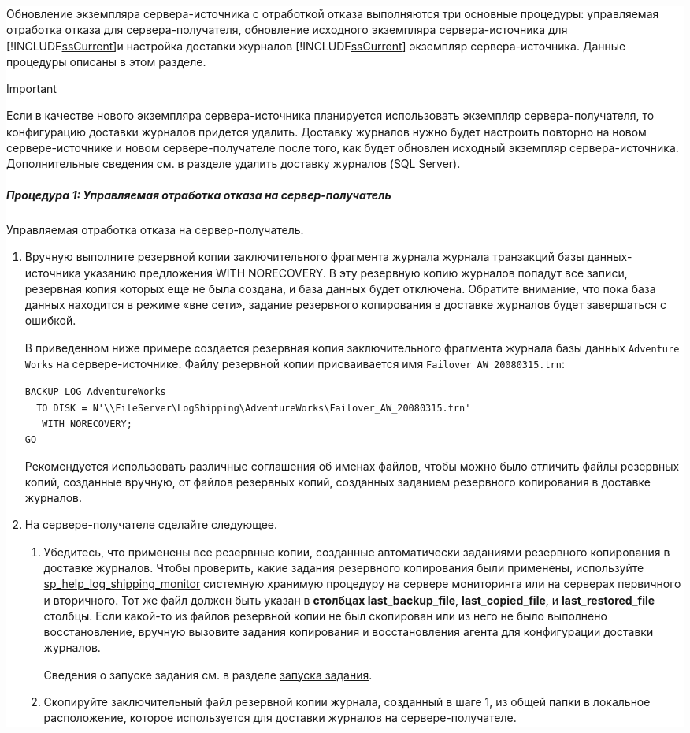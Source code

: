  Обновление экземпляра сервера-источника с отработкой отказа выполняются три основные процедуры: управляемая отработка отказа для сервера-получателя, обновление исходного экземпляра сервера-источника для [!INCLUDE[ssCurrent](../../includes/sscurrent-md.md)]и настройка доставки журналов [!INCLUDE[ssCurrent](../../includes/sscurrent-md.md)] экземпляр сервера-источника. Данные процедуры описаны в этом разделе.  
  
> [!IMPORTANT]  
>  Если в качестве нового экземпляра сервера-источника планируется использовать экземпляр сервера-получателя, то конфигурацию доставки журналов придется удалить. Доставку журналов нужно будет настроить повторно на новом сервере-источнике и новом сервере-получателе после того, как будет обновлен исходный экземпляр сервера-источника. Дополнительные сведения см. в разделе [удалить доставку журналов &#40;SQL Server&#41;](remove-log-shipping-sql-server.md).  
  
  
#####  <a name="Procedure1"></a> Процедура 1: Управляемая отработка отказа на сервер-получатель  
 Управляемая отработка отказа на сервер-получатель.  
  
1.  Вручную выполните [резервной копии заключительного фрагмента журнала](../../relational-databases/backup-restore/tail-log-backups-sql-server.md) журнала транзакций базы данных-источника указанию предложения WITH NORECOVERY. В эту резервную копию журналов попадут все записи, резервная копия которых еще не была создана, и база данных будет отключена. Обратите внимание, что пока база данных находится в режиме «вне сети», задание резервного копирования в доставке журналов будет завершаться с ошибкой.  
  
     В приведенном ниже примере создается резервная копия заключительного фрагмента журнала базы данных `AdventureWorks` на сервере-источнике. Файлу резервной копии присваивается имя `Failover_AW_20080315.trn`:  
  
    ```  
    BACKUP LOG AdventureWorks   
      TO DISK = N'\\FileServer\LogShipping\AdventureWorks\Failover_AW_20080315.trn'   
       WITH NORECOVERY;  
    GO  
    ```  
  
     Рекомендуется использовать различные соглашения об именах файлов, чтобы можно было отличить файлы резервных копий, созданные вручную, от файлов резервных копий, созданных заданием резервного копирования в доставке журналов.  
  
2.  На сервере-получателе сделайте следующее.  
  
    1.  Убедитесь, что применены все резервные копии, созданные автоматически заданиями резервного копирования в доставке журналов. Чтобы проверить, какие задания резервного копирования были применены, используйте [sp_help_log_shipping_monitor](/sql/relational-databases/system-stored-procedures/sp-help-log-shipping-monitor-transact-sql) системную хранимую процедуру на сервере мониторинга или на серверах первичного и вторичного. Тот же файл должен быть указан в **столбцах last_backup_file**, **last_copied_file**, и **last_restored_file** столбцы. Если какой-то из файлов резервной копии не был скопирован или из него не было выполнено восстановление, вручную вызовите задания копирования и восстановления агента для конфигурации доставки журналов.  
  
         Сведения о запуске задания см. в разделе [запуска задания](../../ssms/agent/start-a-job.md).  
  
    2.  Скопируйте заключительный файл резервной копии журнала, созданный в шаге 1, из общей папки в локальное расположение, которое используется для доставки журналов на сервере-получателе.  
  